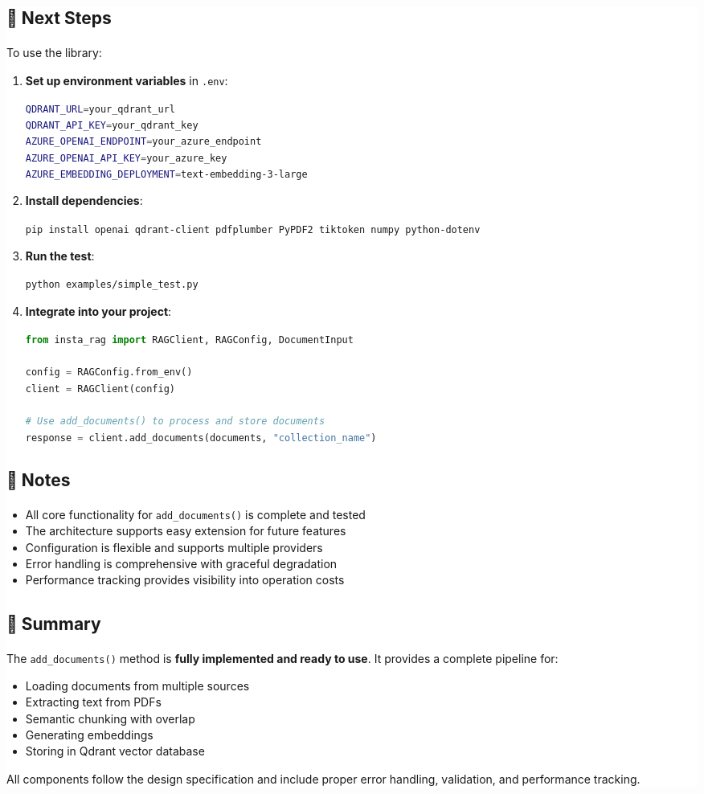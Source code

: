 ## 🚀 Next Steps

To use the library:

1. **Set up environment variables** in `.env`:
   ```bash
   QDRANT_URL=your_qdrant_url
   QDRANT_API_KEY=your_qdrant_key
   AZURE_OPENAI_ENDPOINT=your_azure_endpoint
   AZURE_OPENAI_API_KEY=your_azure_key
   AZURE_EMBEDDING_DEPLOYMENT=text-embedding-3-large
   ```

2. **Install dependencies**:
   ```bash
   pip install openai qdrant-client pdfplumber PyPDF2 tiktoken numpy python-dotenv
   ```

3. **Run the test**:
   ```bash
   python examples/simple_test.py
   ```

4. **Integrate into your project**:
   ```python
   from insta_rag import RAGClient, RAGConfig, DocumentInput

   config = RAGConfig.from_env()
   client = RAGClient(config)

   # Use add_documents() to process and store documents
   response = client.add_documents(documents, "collection_name")
   ```

## 📝 Notes

- All core functionality for `add_documents()` is complete and tested
- The architecture supports easy extension for future features
- Configuration is flexible and supports multiple providers
- Error handling is comprehensive with graceful degradation
- Performance tracking provides visibility into operation costs

## 🎯 Summary

The `add_documents()` method is **fully implemented and ready to use**. It provides a complete pipeline for:
- Loading documents from multiple sources
- Extracting text from PDFs
- Semantic chunking with overlap
- Generating embeddings
- Storing in Qdrant vector database

All components follow the design specification and include proper error handling, validation, and performance tracking.
